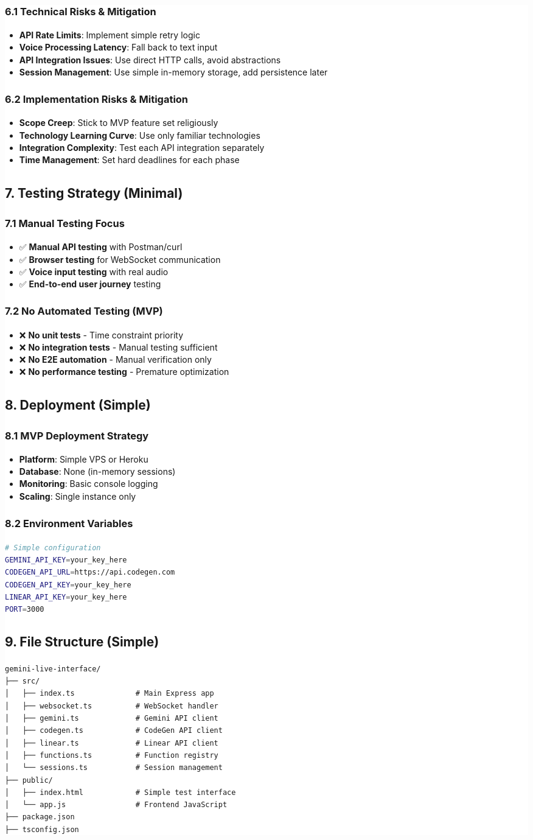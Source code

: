 ### 6.1 Technical Risks & Mitigation
- **API Rate Limits**: Implement simple retry logic
- **Voice Processing Latency**: Fall back to text input
- **API Integration Issues**: Use direct HTTP calls, avoid abstractions
- **Session Management**: Use simple in-memory storage, add persistence later

### 6.2 Implementation Risks & Mitigation
- **Scope Creep**: Stick to MVP feature set religiously
- **Technology Learning Curve**: Use only familiar technologies
- **Integration Complexity**: Test each API integration separately
- **Time Management**: Set hard deadlines for each phase

## 7. Testing Strategy (Minimal)

### 7.1 Manual Testing Focus
- ✅ **Manual API testing** with Postman/curl
- ✅ **Browser testing** for WebSocket communication
- ✅ **Voice input testing** with real audio
- ✅ **End-to-end user journey** testing

### 7.2 No Automated Testing (MVP)
- ❌ **No unit tests** - Time constraint priority
- ❌ **No integration tests** - Manual testing sufficient
- ❌ **No E2E automation** - Manual verification only
- ❌ **No performance testing** - Premature optimization

## 8. Deployment (Simple)

### 8.1 MVP Deployment Strategy
- **Platform**: Simple VPS or Heroku
- **Database**: None (in-memory sessions)
- **Monitoring**: Basic console logging
- **Scaling**: Single instance only

### 8.2 Environment Variables
```bash
# Simple configuration
GEMINI_API_KEY=your_key_here
CODEGEN_API_URL=https://api.codegen.com
CODEGEN_API_KEY=your_key_here
LINEAR_API_KEY=your_key_here
PORT=3000
```

## 9. File Structure (Simple)

```
gemini-live-interface/
├── src/
│   ├── index.ts              # Main Express app
│   ├── websocket.ts          # WebSocket handler
│   ├── gemini.ts             # Gemini API client
│   ├── codegen.ts            # CodeGen API client
│   ├── linear.ts             # Linear API client
│   ├── functions.ts          # Function registry
│   └── sessions.ts           # Session management
├── public/
│   ├── index.html            # Simple test interface
│   └── app.js                # Frontend JavaScript
├── package.json
├── tsconfig.json
```